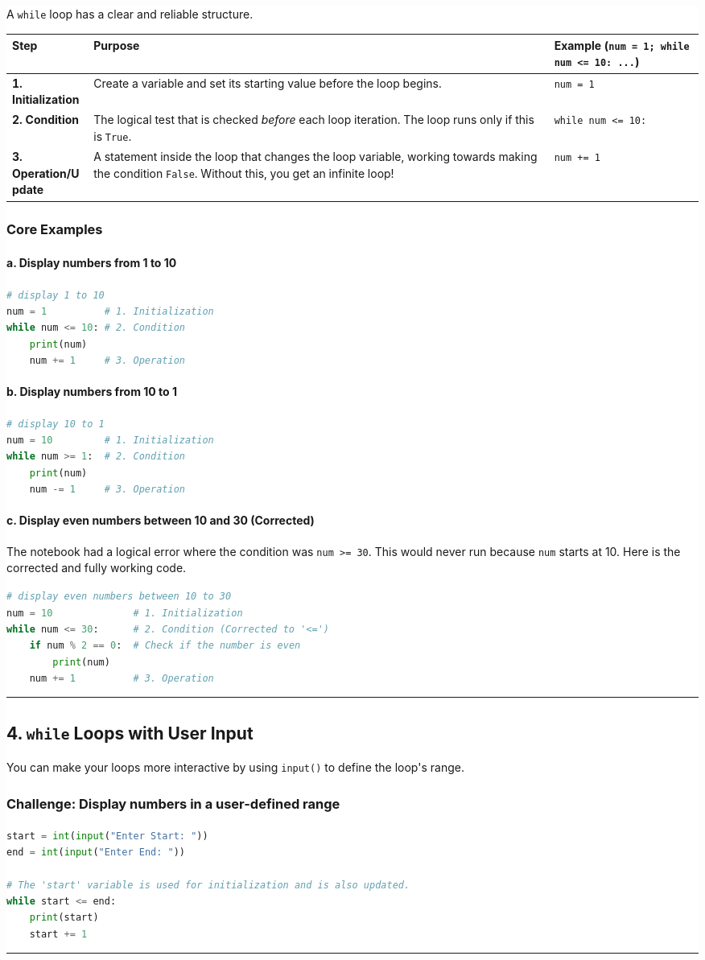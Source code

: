 A `while` loop has a clear and reliable structure.

| Step | Purpose | Example (`num = 1; while num <= 10: ...`) |
| :--- | :--- | :--- |
| **1. Initialization** | Create a variable and set its starting value before the loop begins. | `num = 1` |
| **2. Condition** | The logical test that is checked *before* each loop iteration. The loop runs only if this is `True`. | `while num <= 10:` |
| **3. Operation/Update** | A statement inside the loop that changes the loop variable, working towards making the condition `False`. Without this, you get an infinite loop! | `num += 1` |

### Core Examples

#### a. Display numbers from 1 to 10
```python
# display 1 to 10
num = 1          # 1. Initialization
while num <= 10: # 2. Condition
    print(num)
    num += 1     # 3. Operation
```

#### b. Display numbers from 10 to 1
```python
# display 10 to 1
num = 10         # 1. Initialization
while num >= 1:  # 2. Condition
    print(num)
    num -= 1     # 3. Operation
```

#### c. Display even numbers between 10 and 30 (Corrected)
The notebook had a logical error where the condition was `num >= 30`. This would never run because `num` starts at 10. Here is the corrected and fully working code.

```python
# display even numbers between 10 to 30
num = 10              # 1. Initialization
while num <= 30:      # 2. Condition (Corrected to '<=')
    if num % 2 == 0:  # Check if the number is even
        print(num)
    num += 1          # 3. Operation
```

---

## 4. `while` Loops with User Input

You can make your loops more interactive by using `input()` to define the loop's range.

### Challenge: Display numbers in a user-defined range

```python
start = int(input("Enter Start: "))
end = int(input("Enter End: "))

# The 'start' variable is used for initialization and is also updated.
while start <= end:
    print(start)
    start += 1
```

---